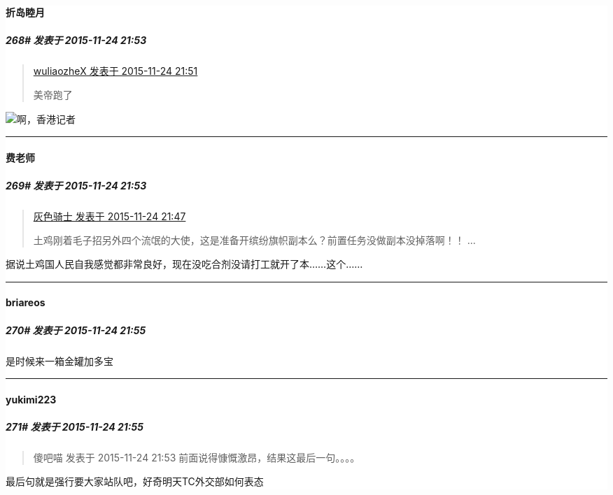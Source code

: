 ####  折岛睦月  
##### 268#       发表于 2015-11-24 21:53



<blockquote><a href="httphttps://bbs.saraba1st.com/2b/forum.php?mod=redirect&amp;goto=findpost&amp;pid=30838408&amp;ptid=1174815" target="_blank">wuliaozheX 发表于 2015-11-24 21:51</a>

美帝跑了</blockquote>
<img src="https://static.saraba1st.com/image/smiley/face/119.gif" referrerpolicy="no-referrer">啊，香港记者







-----

####  费老师  
##### 269#       发表于 2015-11-24 21:53



<blockquote><a href="httphttps://bbs.saraba1st.com/2b/forum.php?mod=redirect&amp;goto=findpost&amp;pid=30838363&amp;ptid=1174815" target="_blank">灰色骑士 发表于 2015-11-24 21:47</a>

土鸡刚着毛子招另外四个流氓的大使，这是准备开缤纷旗帜副本么？前置任务没做副本没掉落啊！！ ...</blockquote>
据说土鸡国人民自我感觉都非常良好，现在没吃合剂没请打工就开了本……这个……







-----

####  briareos  
##### 270#       发表于 2015-11-24 21:55




是时候来一箱金罐加多宝







-----

####  yukimi223  
##### 271#       发表于 2015-11-24 21:55



<blockquote>傻吧喵 发表于 2015-11-24 21:53
前面说得慷慨激昂，结果这最后一句。。。。</blockquote>
最后句就是强行要大家站队吧，好奇明天TC外交部如何表态



